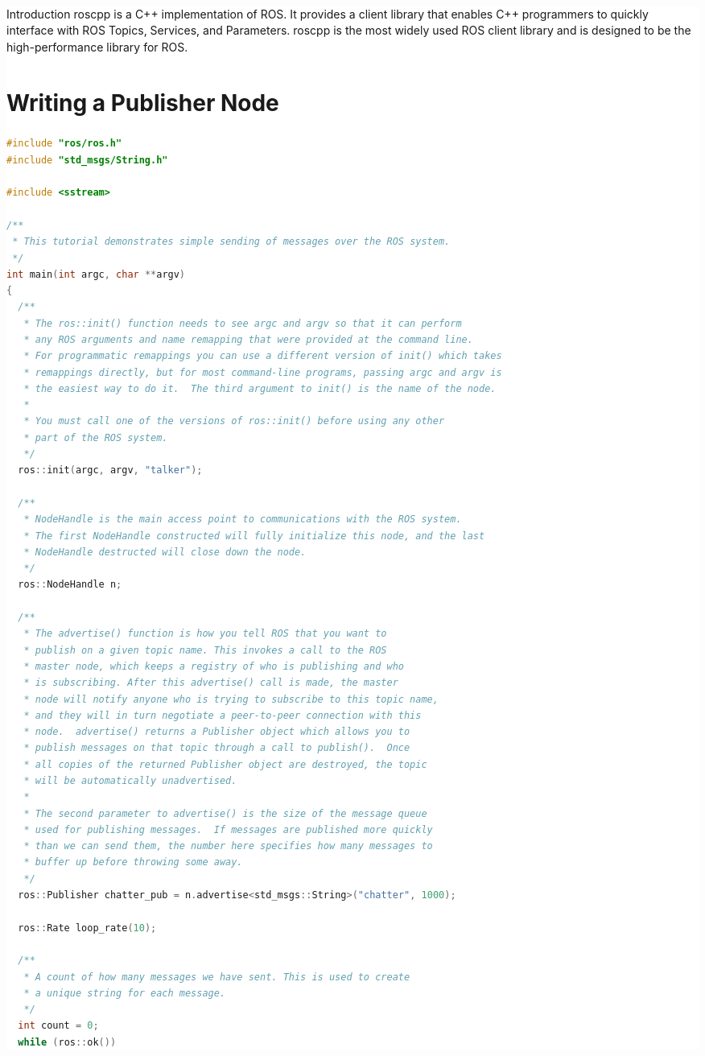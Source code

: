  Introduction
roscpp is a C++ implementation of ROS. It provides a client library that enables C++ programmers to quickly interface with ROS Topics, Services, and Parameters. roscpp is the most widely used ROS client library and is designed to be the high-performance library for ROS.

# Writing a Publisher Node
```Cpp
#include "ros/ros.h"
#include "std_msgs/String.h"

#include <sstream>

/**
 * This tutorial demonstrates simple sending of messages over the ROS system.
 */
int main(int argc, char **argv)
{
  /**
   * The ros::init() function needs to see argc and argv so that it can perform
   * any ROS arguments and name remapping that were provided at the command line.
   * For programmatic remappings you can use a different version of init() which takes
   * remappings directly, but for most command-line programs, passing argc and argv is
   * the easiest way to do it.  The third argument to init() is the name of the node.
   *
   * You must call one of the versions of ros::init() before using any other
   * part of the ROS system.
   */
  ros::init(argc, argv, "talker");

  /**
   * NodeHandle is the main access point to communications with the ROS system.
   * The first NodeHandle constructed will fully initialize this node, and the last
   * NodeHandle destructed will close down the node.
   */
  ros::NodeHandle n;

  /**
   * The advertise() function is how you tell ROS that you want to
   * publish on a given topic name. This invokes a call to the ROS
   * master node, which keeps a registry of who is publishing and who
   * is subscribing. After this advertise() call is made, the master
   * node will notify anyone who is trying to subscribe to this topic name,
   * and they will in turn negotiate a peer-to-peer connection with this
   * node.  advertise() returns a Publisher object which allows you to
   * publish messages on that topic through a call to publish().  Once
   * all copies of the returned Publisher object are destroyed, the topic
   * will be automatically unadvertised.
   *
   * The second parameter to advertise() is the size of the message queue
   * used for publishing messages.  If messages are published more quickly
   * than we can send them, the number here specifies how many messages to
   * buffer up before throwing some away.
   */
  ros::Publisher chatter_pub = n.advertise<std_msgs::String>("chatter", 1000);

  ros::Rate loop_rate(10);

  /**
   * A count of how many messages we have sent. This is used to create
   * a unique string for each message.
   */
  int count = 0;
  while (ros::ok())
```
